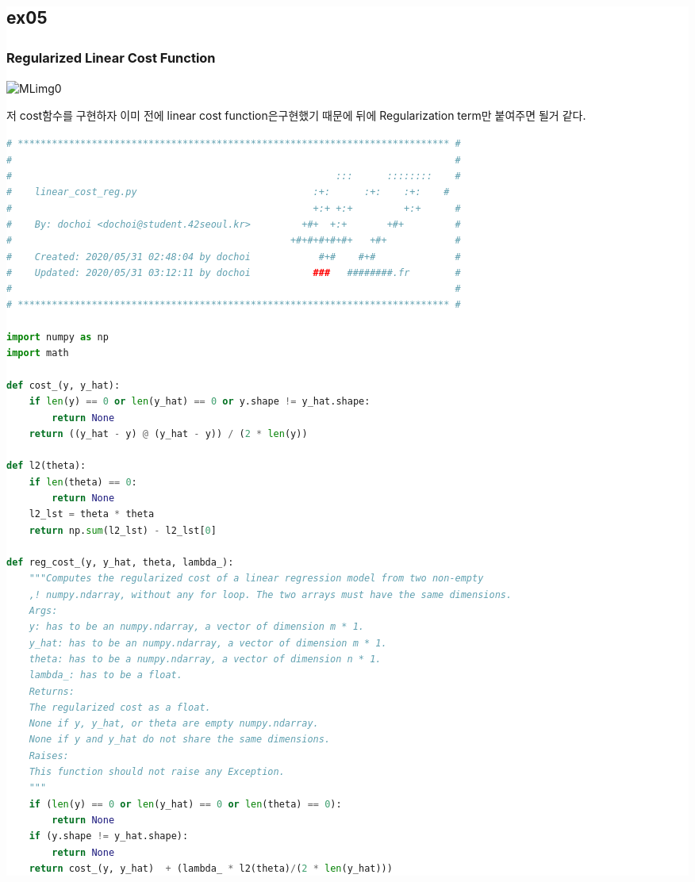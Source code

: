 ## ex05

###  Regularized Linear Cost Function

<img src="https://raw.githubusercontent.com/dochoi-bot/TIL/master/Machine%20Learning/image/MLimg78.png" alt="MLimg0"  />

저 cost함수를 구현하자 이미 전에 linear cost function은구현했기 때문에 뒤에 Regularization term만 붙여주면 될거 같다. 

```python
# **************************************************************************** #
#                                                                              #
#                                                         :::      ::::::::    #
#    linear_cost_reg.py                               :+:      :+:    :+:    #
#                                                     +:+ +:+         +:+      #
#    By: dochoi <dochoi@student.42seoul.kr>         +#+  +:+       +#+         #
#                                                 +#+#+#+#+#+   +#+            #
#    Created: 2020/05/31 02:48:04 by dochoi            #+#    #+#              #
#    Updated: 2020/05/31 03:12:11 by dochoi           ###   ########.fr        #
#                                                                              #
# **************************************************************************** #

import numpy as np
import math

def cost_(y, y_hat):
    if len(y) == 0 or len(y_hat) == 0 or y.shape != y_hat.shape:
        return None
    return ((y_hat - y) @ (y_hat - y)) / (2 * len(y))

def l2(theta):
    if len(theta) == 0:
        return None
    l2_lst = theta * theta
    return np.sum(l2_lst) - l2_lst[0]

def reg_cost_(y, y_hat, theta, lambda_):
    """Computes the regularized cost of a linear regression model from two non-empty
    ,! numpy.ndarray, without any for loop. The two arrays must have the same dimensions.
    Args:
    y: has to be an numpy.ndarray, a vector of dimension m * 1.
    y_hat: has to be an numpy.ndarray, a vector of dimension m * 1.
    theta: has to be a numpy.ndarray, a vector of dimension n * 1.
    lambda_: has to be a float.
    Returns:
    The regularized cost as a float.
    None if y, y_hat, or theta are empty numpy.ndarray.
    None if y and y_hat do not share the same dimensions.
    Raises:
    This function should not raise any Exception.
    """
    if (len(y) == 0 or len(y_hat) == 0 or len(theta) == 0):
        return None
    if (y.shape != y_hat.shape):
        return None
    return cost_(y, y_hat)  + (lambda_ * l2(theta)/(2 * len(y_hat)))
```
